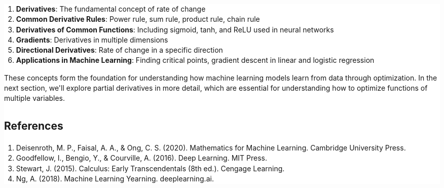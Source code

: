 1. **Derivatives**: The fundamental concept of rate of change
2. **Common Derivative Rules**: Power rule, sum rule, product rule, chain rule
3. **Derivatives of Common Functions**: Including sigmoid, tanh, and ReLU used in neural networks
4. **Gradients**: Derivatives in multiple dimensions
5. **Directional Derivatives**: Rate of change in a specific direction
6. **Applications in Machine Learning**: Finding critical points, gradient descent in linear and logistic regression

These concepts form the foundation for understanding how machine learning models learn from data through optimization. In the next section, we'll explore partial derivatives in more detail, which are essential for understanding how to optimize functions of multiple variables.

## References

1. Deisenroth, M. P., Faisal, A. A., & Ong, C. S. (2020). Mathematics for Machine Learning. Cambridge University Press.
2. Goodfellow, I., Bengio, Y., & Courville, A. (2016). Deep Learning. MIT Press.
3. Stewart, J. (2015). Calculus: Early Transcendentals (8th ed.). Cengage Learning.
4. Ng, A. (2018). Machine Learning Yearning. deeplearning.ai.
